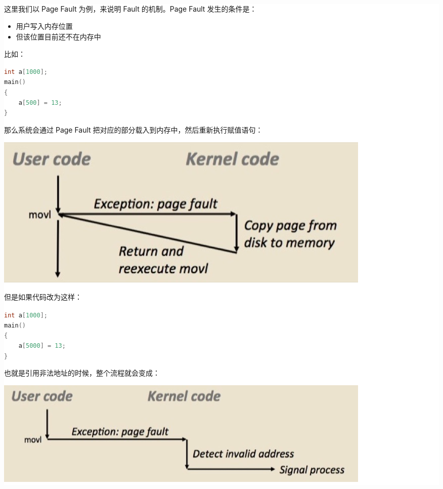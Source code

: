 这里我们以 Page Fault 为例，来说明 Fault 的机制。Page Fault 发生的条件是：

+ 用户写入内存位置
+ 但该位置目前还不在内存中

比如：

```c
int a[1000];
main()
{
    a[500] = 13;
}
```

那么系统会通过 Page Fault 把对应的部分载入到内存中，然后重新执行赋值语句：

![](/images/14572953320001.jpg)

但是如果代码改为这样：

```c
int a[1000];
main()
{
    a[5000] = 13;
}
```

也就是引用非法地址的时候，整个流程就会变成：

![](/images/14572953822399.jpg)
